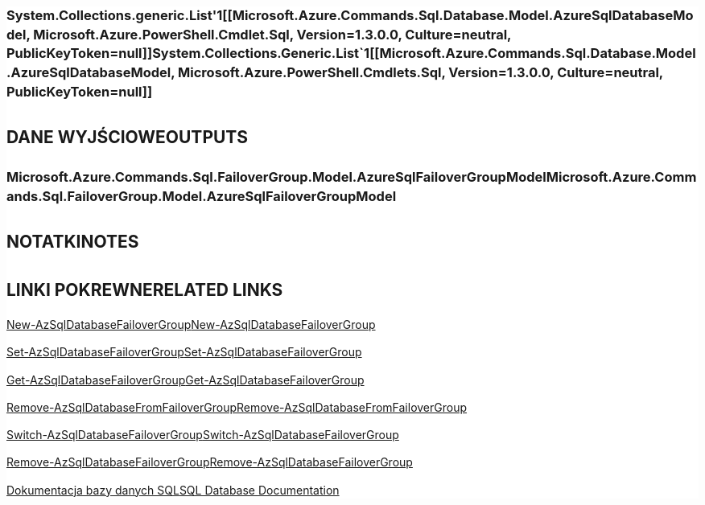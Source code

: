### <span data-ttu-id="5d436-134">System.Collections.generic.List'1[[Microsoft.Azure.Commands.Sql.Database.Model.AzureSqlDatabaseModel, Microsoft.Azure.PowerShell.Cmdlet.Sql, Version=1.3.0.0, Culture=neutral, PublicKeyToken=null]]</span><span class="sxs-lookup"><span data-stu-id="5d436-134">System.Collections.Generic.List\`1[[Microsoft.Azure.Commands.Sql.Database.Model.AzureSqlDatabaseModel, Microsoft.Azure.PowerShell.Cmdlets.Sql, Version=1.3.0.0, Culture=neutral, PublicKeyToken=null]]</span></span>

## <span data-ttu-id="5d436-135">DANE WYJŚCIOWE</span><span class="sxs-lookup"><span data-stu-id="5d436-135">OUTPUTS</span></span>

### <span data-ttu-id="5d436-136">Microsoft.Azure.Commands.Sql.FailoverGroup.Model.AzureSqlFailoverGroupModel</span><span class="sxs-lookup"><span data-stu-id="5d436-136">Microsoft.Azure.Commands.Sql.FailoverGroup.Model.AzureSqlFailoverGroupModel</span></span>

## <span data-ttu-id="5d436-137">NOTATKI</span><span class="sxs-lookup"><span data-stu-id="5d436-137">NOTES</span></span>

## <span data-ttu-id="5d436-138">LINKI POKREWNE</span><span class="sxs-lookup"><span data-stu-id="5d436-138">RELATED LINKS</span></span>

[<span data-ttu-id="5d436-139">New-AzSqlDatabaseFailoverGroup</span><span class="sxs-lookup"><span data-stu-id="5d436-139">New-AzSqlDatabaseFailoverGroup</span></span>](./New-AzSqlDatabaseFailoverGroup.md)

[<span data-ttu-id="5d436-140">Set-AzSqlDatabaseFailoverGroup</span><span class="sxs-lookup"><span data-stu-id="5d436-140">Set-AzSqlDatabaseFailoverGroup</span></span>](./Set-AzSqlDatabaseFailoverGroup.md)

[<span data-ttu-id="5d436-141">Get-AzSqlDatabaseFailoverGroup</span><span class="sxs-lookup"><span data-stu-id="5d436-141">Get-AzSqlDatabaseFailoverGroup</span></span>](./Get-AzSqlDatabaseFailoverGroup.md)

[<span data-ttu-id="5d436-142">Remove-AzSqlDatabaseFromFailoverGroup</span><span class="sxs-lookup"><span data-stu-id="5d436-142">Remove-AzSqlDatabaseFromFailoverGroup</span></span>](./Remove-AzSqlDatabaseFromFailoverGroup.md)

[<span data-ttu-id="5d436-143">Switch-AzSqlDatabaseFailoverGroup</span><span class="sxs-lookup"><span data-stu-id="5d436-143">Switch-AzSqlDatabaseFailoverGroup</span></span>](./Switch-AzSqlDatabaseFailoverGroup.md)

[<span data-ttu-id="5d436-144">Remove-AzSqlDatabaseFailoverGroup</span><span class="sxs-lookup"><span data-stu-id="5d436-144">Remove-AzSqlDatabaseFailoverGroup</span></span>](./Remove-AzSqlDatabaseFailoverGroup.md)

[<span data-ttu-id="5d436-145">Dokumentacja bazy danych SQL</span><span class="sxs-lookup"><span data-stu-id="5d436-145">SQL Database Documentation</span></span>](https://docs.microsoft.com/azure/sql-database/)

